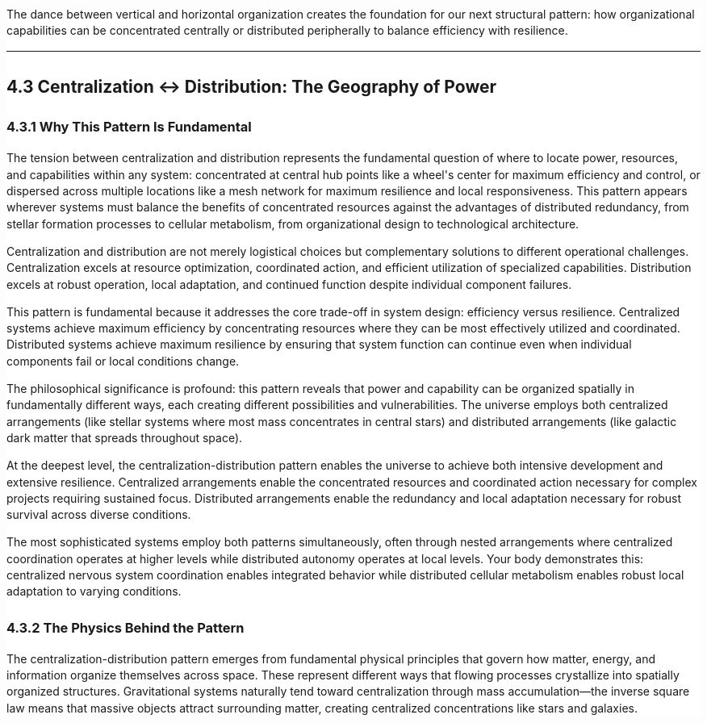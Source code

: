 The dance between vertical and horizontal organization creates the foundation for our next structural pattern: how organizational capabilities can be concentrated centrally or distributed peripherally to balance efficiency with resilience.

---

## 4.3 Centralization ↔ Distribution: The Geography of Power

### 4.3.1 Why This Pattern Is Fundamental

The tension between centralization and distribution represents the fundamental question of where to locate power, resources, and capabilities within any system: concentrated at central hub points like a wheel's center for maximum efficiency and control, or dispersed across multiple locations like a mesh network for maximum resilience and local responsiveness. This pattern appears wherever systems must balance the benefits of concentrated resources against the advantages of distributed redundancy, from stellar formation processes to cellular metabolism, from organizational design to technological architecture.

Centralization and distribution are not merely logistical choices but complementary solutions to different operational challenges. Centralization excels at resource optimization, coordinated action, and efficient utilization of specialized capabilities. Distribution excels at robust operation, local adaptation, and continued function despite individual component failures.

This pattern is fundamental because it addresses the core trade-off in system design: efficiency versus resilience. Centralized systems achieve maximum efficiency by concentrating resources where they can be most effectively utilized and coordinated. Distributed systems achieve maximum resilience by ensuring that system function can continue even when individual components fail or local conditions change.

The philosophical significance is profound: this pattern reveals that power and capability can be organized spatially in fundamentally different ways, each creating different possibilities and vulnerabilities. The universe employs both centralized arrangements (like stellar systems where most mass concentrates in central stars) and distributed arrangements (like galactic dark matter that spreads throughout space).

At the deepest level, the centralization-distribution pattern enables the universe to achieve both intensive development and extensive resilience. Centralized arrangements enable the concentrated resources and coordinated action necessary for complex projects requiring sustained focus. Distributed arrangements enable the redundancy and local adaptation necessary for robust survival across diverse conditions.

The most sophisticated systems employ both patterns simultaneously, often through nested arrangements where centralized coordination operates at higher levels while distributed autonomy operates at local levels. Your body demonstrates this: centralized nervous system coordination enables integrated behavior while distributed cellular metabolism enables robust local adaptation to varying conditions.

### 4.3.2 The Physics Behind the Pattern

The centralization-distribution pattern emerges from fundamental physical principles that govern how matter, energy, and information organize themselves across space. These represent different ways that flowing processes crystallize into spatially organized structures. Gravitational systems naturally tend toward centralization through mass accumulation—the inverse square law means that massive objects attract surrounding matter, creating centralized concentrations like stars and galaxies.
